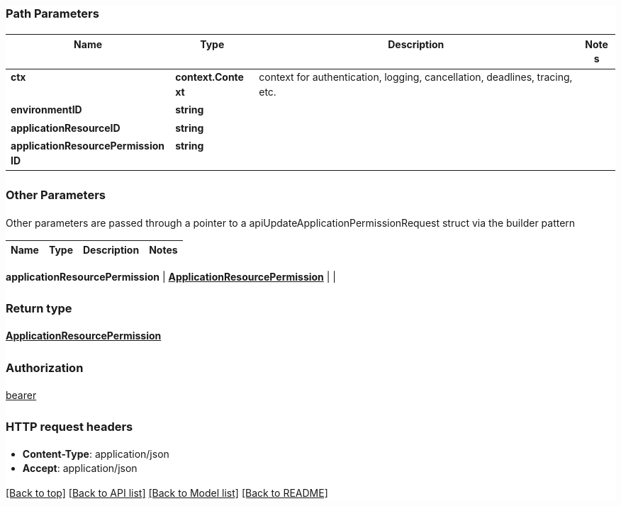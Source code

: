 ### Path Parameters


Name | Type | Description  | Notes
------------- | ------------- | ------------- | -------------
**ctx** | **context.Context** | context for authentication, logging, cancellation, deadlines, tracing, etc.
**environmentID** | **string** |  | 
**applicationResourceID** | **string** |  | 
**applicationResourcePermissionID** | **string** |  | 

### Other Parameters

Other parameters are passed through a pointer to a apiUpdateApplicationPermissionRequest struct via the builder pattern


Name | Type | Description  | Notes
------------- | ------------- | ------------- | -------------



 **applicationResourcePermission** | [**ApplicationResourcePermission**](ApplicationResourcePermission.md) |  | 

### Return type

[**ApplicationResourcePermission**](ApplicationResourcePermission.md)

### Authorization

[bearer](../README.md#bearer)

### HTTP request headers

- **Content-Type**: application/json
- **Accept**: application/json

[[Back to top]](#) [[Back to API list]](../README.md#documentation-for-api-endpoints)
[[Back to Model list]](../README.md#documentation-for-models)
[[Back to README]](../README.md)

